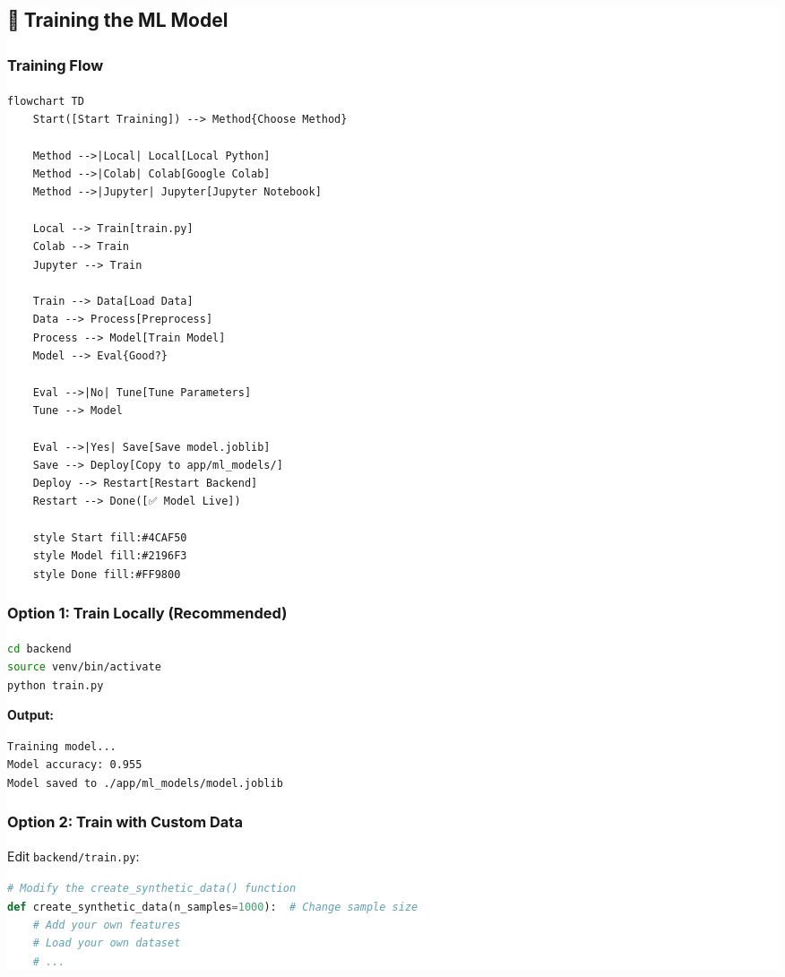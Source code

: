 
## 🤖 Training the ML Model

### Training Flow

```mermaid
flowchart TD
    Start([Start Training]) --> Method{Choose Method}
    
    Method -->|Local| Local[Local Python]
    Method -->|Colab| Colab[Google Colab]
    Method -->|Jupyter| Jupyter[Jupyter Notebook]
    
    Local --> Train[train.py]
    Colab --> Train
    Jupyter --> Train
    
    Train --> Data[Load Data]
    Data --> Process[Preprocess]
    Process --> Model[Train Model]
    Model --> Eval{Good?}
    
    Eval -->|No| Tune[Tune Parameters]
    Tune --> Model
    
    Eval -->|Yes| Save[Save model.joblib]
    Save --> Deploy[Copy to app/ml_models/]
    Deploy --> Restart[Restart Backend]
    Restart --> Done([✅ Model Live])
    
    style Start fill:#4CAF50
    style Model fill:#2196F3
    style Done fill:#FF9800
```

### Option 1: Train Locally (Recommended)

```bash
cd backend
source venv/bin/activate
python train.py
```

**Output:**
```
Training model...
Model accuracy: 0.955
Model saved to ./app/ml_models/model.joblib
```

### Option 2: Train with Custom Data

Edit `backend/train.py`:
```python
# Modify the create_synthetic_data() function
def create_synthetic_data(n_samples=1000):  # Change sample size
    # Add your own features
    # Load your own dataset
    # ...
```
